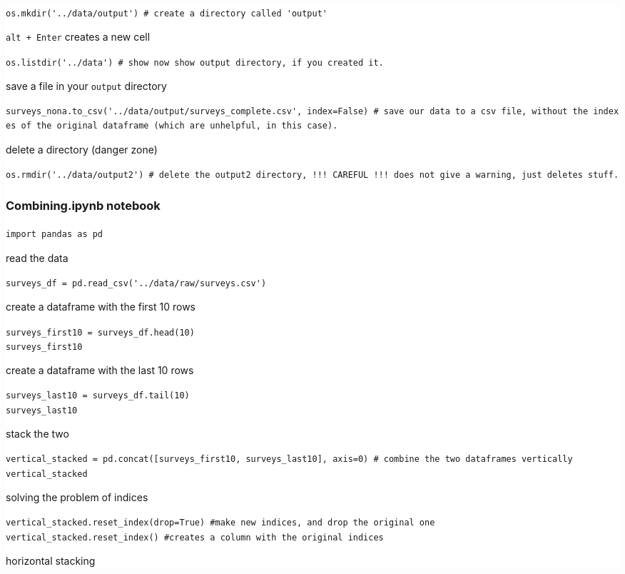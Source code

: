 ```python=
os.mkdir('../data/output') # create a directory called 'output'
```

`alt + Enter` creates a new cell

```python=
os.listdir('../data') # show now show output directory, if you created it. 
```

save a file in your `output` directory

```python=
surveys_nona.to_csv('../data/output/surveys_complete.csv', index=False) # save our data to a csv file, without the indexes of the original dataframe (which are unhelpful, in this case).
```

delete a directory (danger zone)

```python=
os.rmdir('../data/output2') # delete the output2 directory, !!! CAREFUL !!! does not give a warning, just deletes stuff.
```

### Combining.ipynb notebook

```python=
import pandas as pd
```

read the data

```python=
surveys_df = pd.read_csv('../data/raw/surveys.csv')
```

create a dataframe with the first 10 rows

```python=
surveys_first10 = surveys_df.head(10)
surveys_first10
```

create a dataframe with the last 10 rows

```python=
surveys_last10 = surveys_df.tail(10)
surveys_last10
```

stack the two

```python=
vertical_stacked = pd.concat([surveys_first10, surveys_last10], axis=0) # combine the two dataframes vertically
vertical_stacked
```

solving the problem of indices

```python=
vertical_stacked.reset_index(drop=True) #make new indices, and drop the original one
vertical_stacked.reset_index() #creates a column with the original indices  
```
horizontal stacking
